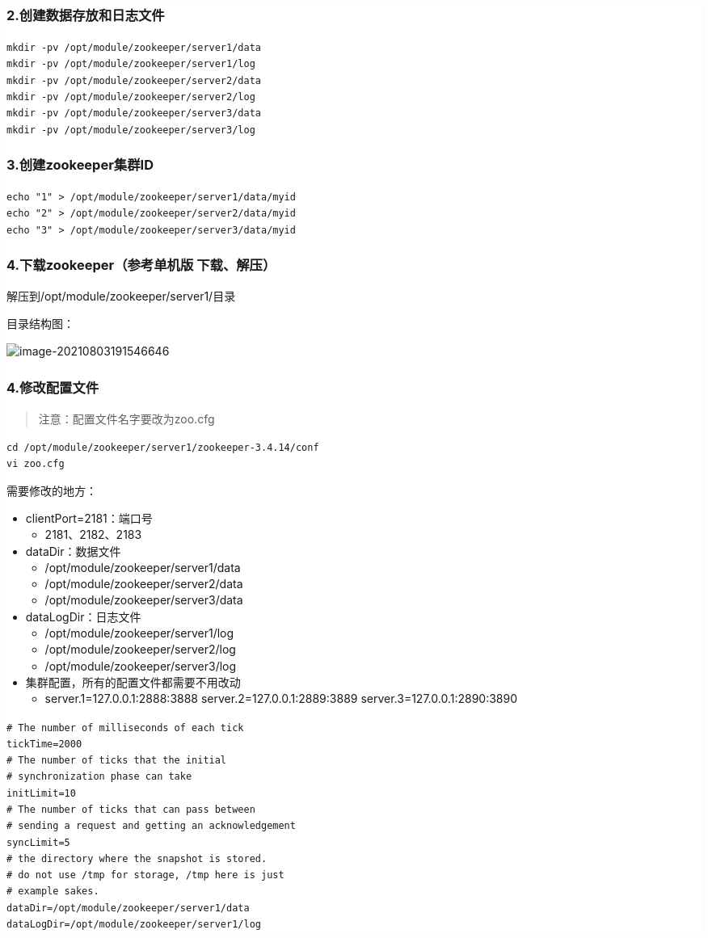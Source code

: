 ### 2.创建数据存放和日志文件

```
mkdir -pv /opt/module/zookeeper/server1/data
mkdir -pv /opt/module/zookeeper/server1/log
mkdir -pv /opt/module/zookeeper/server2/data
mkdir -pv /opt/module/zookeeper/server2/log
mkdir -pv /opt/module/zookeeper/server3/data
mkdir -pv /opt/module/zookeeper/server3/log
```

### 3.创建zookeeper集群ID

```
echo "1" > /opt/module/zookeeper/server1/data/myid
echo "2" > /opt/module/zookeeper/server2/data/myid
echo "3" > /opt/module/zookeeper/server3/data/myid
```

### 4.下载zookeeper（参考单机版 下载、解压）

解压到/opt/module/zookeeper/server1/目录

目录结构图：

![image-20210803191546646](https://gitee.com/wcy_dch/images/raw/master/img/image-20210803191546646.png)

### 4.修改配置文件

> 注意：配置文件名字要改为zoo.cfg

```
cd /opt/module/zookeeper/server1/zookeeper-3.4.14/conf
vi zoo.cfg
```

需要修改的地方：

- clientPort=2181：端口号
  - 2181、2182、2183
- dataDir：数据文件
  - /opt/module/zookeeper/server1/data
  - /opt/module/zookeeper/server2/data
  - /opt/module/zookeeper/server3/data
- dataLogDir：日志文件
  - /opt/module/zookeeper/server1/log
  - /opt/module/zookeeper/server2/log
  - /opt/module/zookeeper/server3/log
- 集群配置，所有的配置文件都需要不用改动
  - server.1=127.0.0.1:2888:3888
    server.2=127.0.0.1:2889:3889
    server.3=127.0.0.1:2890:3890 

```
# The number of milliseconds of each tick
tickTime=2000
# The number of ticks that the initial
# synchronization phase can take
initLimit=10
# The number of ticks that can pass between
# sending a request and getting an acknowledgement
syncLimit=5
# the directory where the snapshot is stored.
# do not use /tmp for storage, /tmp here is just
# example sakes.
dataDir=/opt/module/zookeeper/server1/data
dataLogDir=/opt/module/zookeeper/server1/log
```